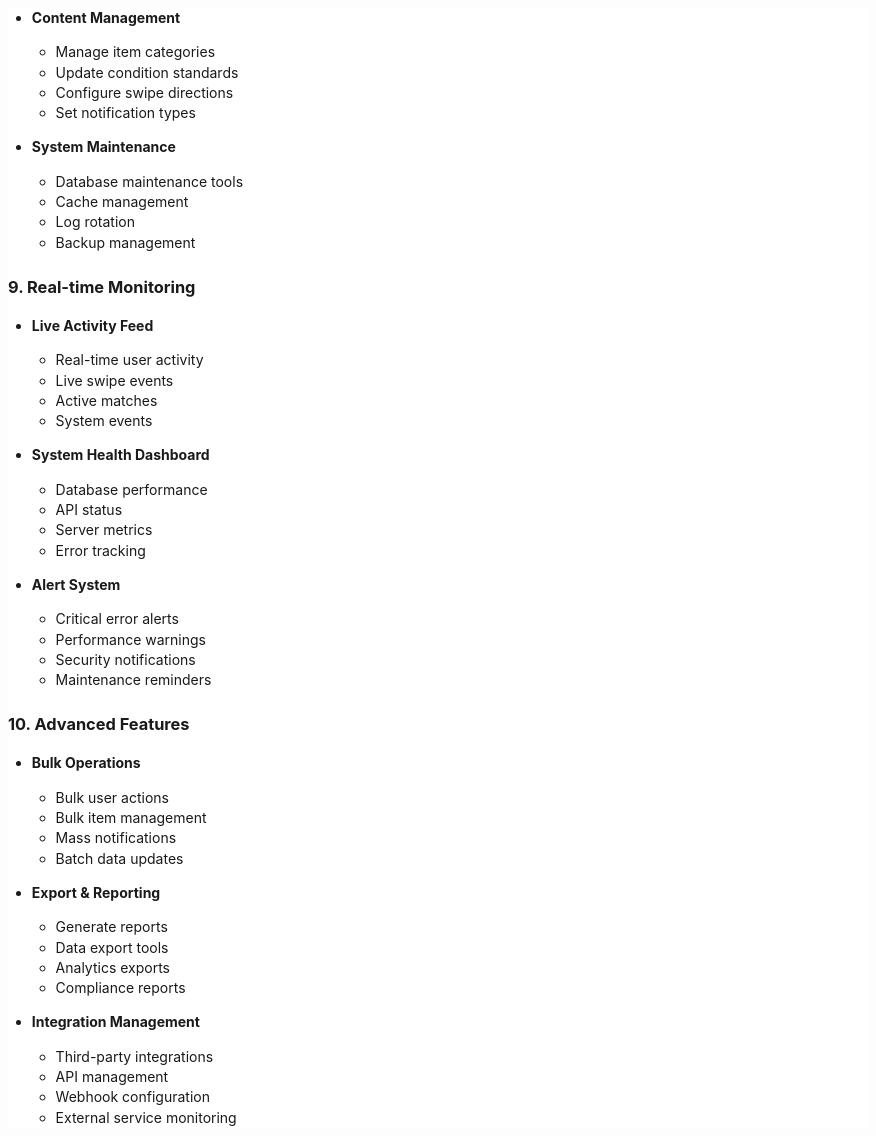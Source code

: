 - **Content Management**

  - Manage item categories
  - Update condition standards
  - Configure swipe directions
  - Set notification types

- **System Maintenance**
  - Database maintenance tools
  - Cache management
  - Log rotation
  - Backup management

### **9. Real-time Monitoring**

- **Live Activity Feed**

  - Real-time user activity
  - Live swipe events
  - Active matches
  - System events

- **System Health Dashboard**

  - Database performance
  - API status
  - Server metrics
  - Error tracking

- **Alert System**
  - Critical error alerts
  - Performance warnings
  - Security notifications
  - Maintenance reminders

### **10. Advanced Features**

- **Bulk Operations**

  - Bulk user actions
  - Bulk item management
  - Mass notifications
  - Batch data updates

- **Export & Reporting**

  - Generate reports
  - Data export tools
  - Analytics exports
  - Compliance reports

- **Integration Management**
  - Third-party integrations
  - API management
  - Webhook configuration
  - External service monitoring
